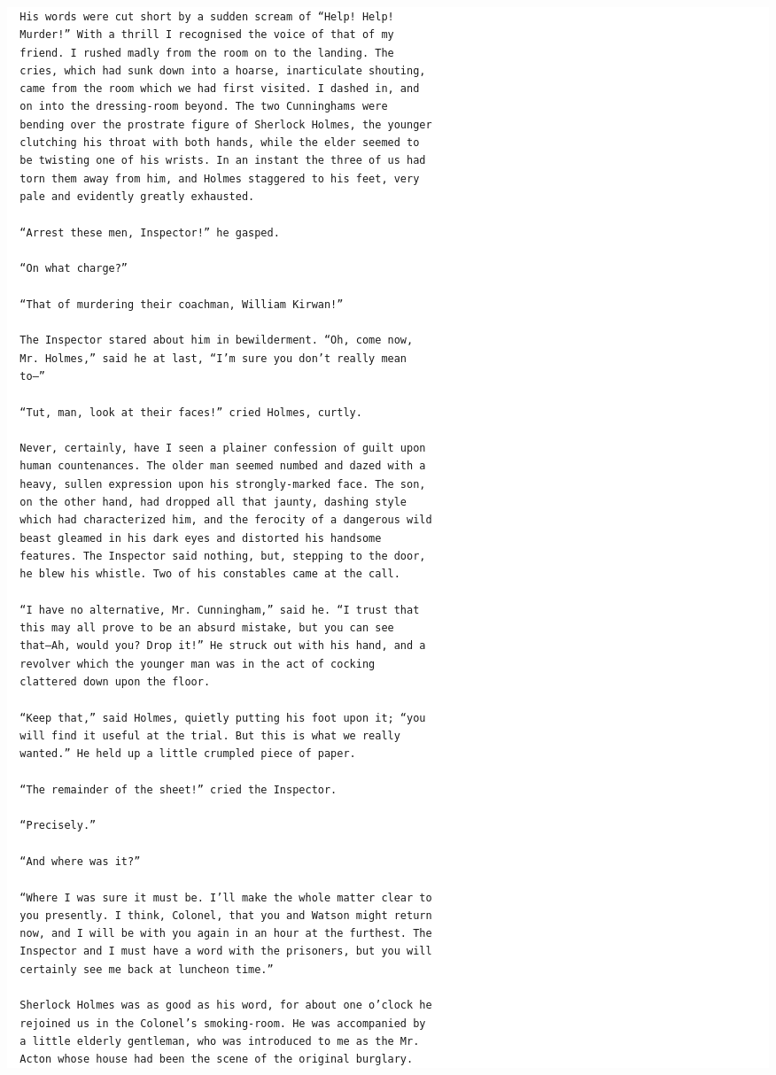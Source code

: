       His words were cut short by a sudden scream of “Help! Help!
      Murder!” With a thrill I recognised the voice of that of my
      friend. I rushed madly from the room on to the landing. The
      cries, which had sunk down into a hoarse, inarticulate shouting,
      came from the room which we had first visited. I dashed in, and
      on into the dressing-room beyond. The two Cunninghams were
      bending over the prostrate figure of Sherlock Holmes, the younger
      clutching his throat with both hands, while the elder seemed to
      be twisting one of his wrists. In an instant the three of us had
      torn them away from him, and Holmes staggered to his feet, very
      pale and evidently greatly exhausted.

      “Arrest these men, Inspector!” he gasped.

      “On what charge?”

      “That of murdering their coachman, William Kirwan!”

      The Inspector stared about him in bewilderment. “Oh, come now,
      Mr. Holmes,” said he at last, “I’m sure you don’t really mean
      to—”

      “Tut, man, look at their faces!” cried Holmes, curtly.

      Never, certainly, have I seen a plainer confession of guilt upon
      human countenances. The older man seemed numbed and dazed with a
      heavy, sullen expression upon his strongly-marked face. The son,
      on the other hand, had dropped all that jaunty, dashing style
      which had characterized him, and the ferocity of a dangerous wild
      beast gleamed in his dark eyes and distorted his handsome
      features. The Inspector said nothing, but, stepping to the door,
      he blew his whistle. Two of his constables came at the call.

      “I have no alternative, Mr. Cunningham,” said he. “I trust that
      this may all prove to be an absurd mistake, but you can see
      that—Ah, would you? Drop it!” He struck out with his hand, and a
      revolver which the younger man was in the act of cocking
      clattered down upon the floor.

      “Keep that,” said Holmes, quietly putting his foot upon it; “you
      will find it useful at the trial. But this is what we really
      wanted.” He held up a little crumpled piece of paper.

      “The remainder of the sheet!” cried the Inspector.

      “Precisely.”

      “And where was it?”

      “Where I was sure it must be. I’ll make the whole matter clear to
      you presently. I think, Colonel, that you and Watson might return
      now, and I will be with you again in an hour at the furthest. The
      Inspector and I must have a word with the prisoners, but you will
      certainly see me back at luncheon time.”

      Sherlock Holmes was as good as his word, for about one o’clock he
      rejoined us in the Colonel’s smoking-room. He was accompanied by
      a little elderly gentleman, who was introduced to me as the Mr.
      Acton whose house had been the scene of the original burglary.
